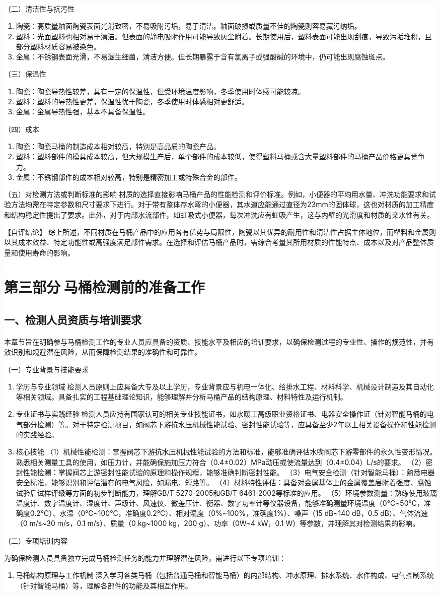 （二）清洁性与抗污性
1.  陶瓷：高质量釉面陶瓷表面光滑致密，不易吸附污垢，易于清洁。釉面破损或质量不佳的陶瓷则容易藏污纳垢。
2.  塑料：光面塑料也相对易于清洁。但表面的静电吸附作用可能导致灰尘附着。长期使用后，塑料表面可能出现刮痕，导致污垢堆积，且部分塑料材质容易被染色。
3.  金属：不锈钢表面光滑，不易滋生细菌，清洁方便。但长期暴露于含有氯离子或强酸碱的环境中，仍可能出现腐蚀斑点。

（三）保温性
1.  陶瓷：陶瓷导热性较差，具有一定的保温性，但受环境温度影响，冬季使用时体感可能较凉。
2.  塑料：塑料的导热性更差，保温性优于陶瓷，冬季使用时体感相对更舒适。
3.  金属：金属导热性强，基本不具备保温性。

（四）成本
1.  陶瓷：陶瓷马桶的制造成本相对较高，特别是高品质的陶瓷产品。
2.  塑料：塑料部件的模具成本较高，但大规模生产后，单个部件的成本较低，使得塑料马桶或含大量塑料部件的马桶产品价格更具竞争力。
3.  金属：不锈钢部件的成本相对较高，特别是精密加工或特殊合金的部件。

（五）对检测方法或判断标准的影响
材质的选择直接影响马桶产品的性能检测和评价标准。例如，小便器的平均用水量、冲洗功能要求和试验方法均需在特定参数和尺寸要求下进行。对于带有整体存水弯的小便器，其水道应能通过直径为23mm的固体球，这也对材质的加工精度和结构稳定性提出了要求。此外，对于内部水流部件，如虹吸式小便器，每次冲洗应有虹吸产生，这与内壁的光滑度和材质的亲水性有关。

【自评结论】
综上所述，不同材质在马桶产品中的应用各有优势与局限性，陶瓷以其优异的耐用性和清洁性占据主体地位，而塑料和金属则以其成本效益、特定功能性或高强度满足部件需求。在选择和评估马桶产品时，需综合考量其所用材质的性能特点、成本以及对产品整体质量和使用寿命的影响。

# 第三部分 马桶检测前的准备工作

## 一、检测人员资质与培训要求

本章节旨在明确参与马桶检测工作的专业人员应具备的资质、技能水平及相应的培训要求，以确保检测过程的专业性、操作的规范性，并有效识别和规避潜在风险，从而保障检测结果的准确性和可靠性。

（一）专业背景与技能要求

1.  学历与专业领域
    检测人员原则上应具备大专及以上学历，专业背景应与机电一体化、给排水工程、材料科学、机械设计制造及其自动化等相关领域。具备扎实的工程基础理论知识，能够理解并分析马桶产品的结构原理、材料特性及运行机制。

2.  专业证书与实践经验
    检测人员应持有国家认可的相关专业技能证书，如水暖工高级职业资格证书、电器安全操作证（针对智能马桶的电气部分检测）等。对于特定检测项目，如阀芯下游抗水压机械性能试验、密封性能试验等，应具备至少2年以上相关设备操作和性能检测的实践经验。

3.  核心技能
    （1）机械性能检测：掌握阀芯下游抗水压机械性能试验的方法和标准，能够准确评估水嘴阀芯下游零部件的永久性变形情况。熟悉相关测量工具的使用，如压力计，并能确保施加压力符合（0.4±0.02）MPa动压或使流量达到（0.4±0.04）L/s的要求。
    （2）密封性能检测：掌握阀芯上游密封性能试验的原理和操作规程，能够准确判断密封性能。
    （3）电气安全检测（针对智能马桶）：熟悉电器安全标准，能够识别和评估潜在的电气风险，如漏电、短路等。
    （4）材料特性评估：具备对金属基体上的金属覆盖层附着强度、腐蚀试验后试样评级等方面的初步判断能力，理解GB/T 5270-2005和GB/T 6461-2002等标准的应用。
    （5）环境参数测量：熟练使用玻璃温度计、数字温度计、湿度计、声级计、风速仪、微差压计、衡器、数字功率计等仪器设备，能够准确测量环境温度（0℃~50℃，准确度0.2℃）、水温（0℃~100℃，准确度0.2℃）、相对湿度（0%~100%，准确度1%）、噪声（15 dB~140 dB，0.5 dB）、气体流速（0 m/s~30 m/s，0.1 m/s）、质量（0 kg~1000 kg，200 g）、功率（0W~4 kW，0.1 W）等参数，并理解其对检测结果的影响。

（二）专项培训内容

为确保检测人员具备独立完成马桶检测任务的能力并理解潜在风险，需进行以下专项培训：

1.  马桶结构原理与工作机制
    深入学习各类马桶（包括普通马桶和智能马桶）的内部结构、冲水原理、排水系统、水件构成、电气控制系统（针对智能马桶）等，理解各部件的功能及其相互作用。
